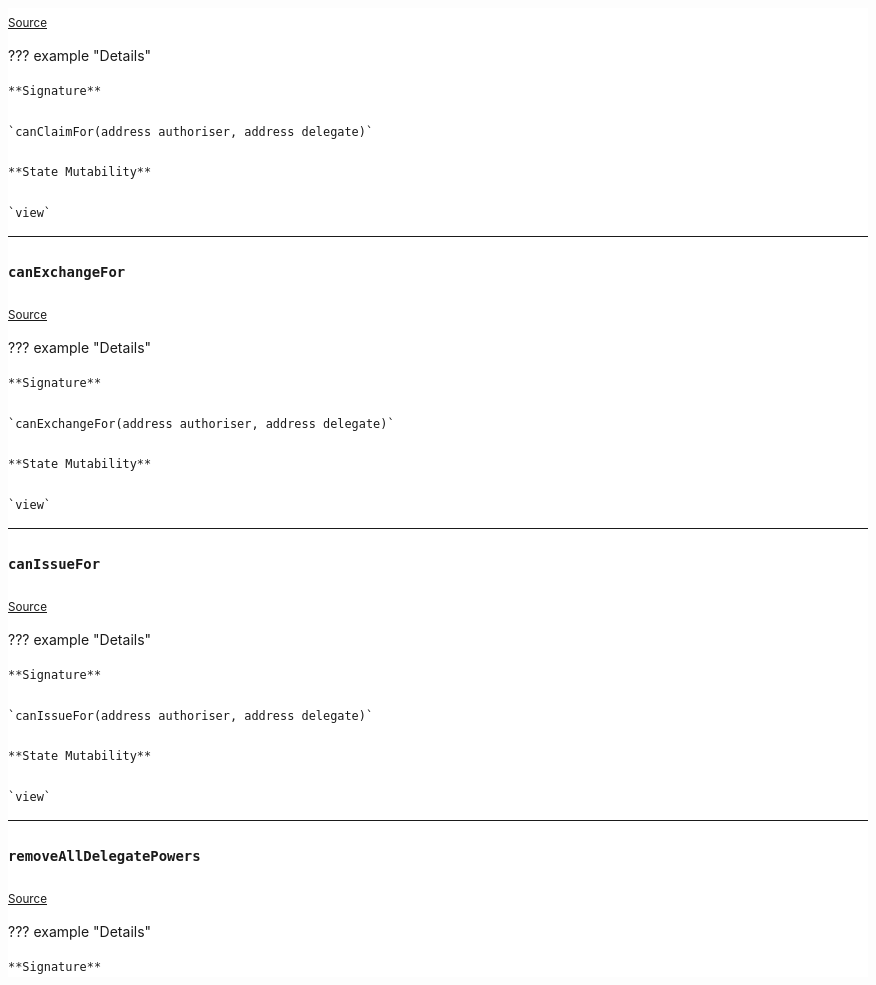 <sub>[Source](https://github.com/Synthetixio/synthetix/tree/v2.21.15/contracts/DelegateApprovals.sol#L56)</sub>



??? example "Details"

    **Signature**

    `canClaimFor(address authoriser, address delegate)`

    **State Mutability**

    `view`

---
### `canExchangeFor`

<sub>[Source](https://github.com/Synthetixio/synthetix/tree/v2.21.15/contracts/DelegateApprovals.sol#L60)</sub>



??? example "Details"

    **Signature**

    `canExchangeFor(address authoriser, address delegate)`

    **State Mutability**

    `view`

---
### `canIssueFor`

<sub>[Source](https://github.com/Synthetixio/synthetix/tree/v2.21.15/contracts/DelegateApprovals.sol#L52)</sub>



??? example "Details"

    **Signature**

    `canIssueFor(address authoriser, address delegate)`

    **State Mutability**

    `view`

---
### `removeAllDelegatePowers`

<sub>[Source](https://github.com/Synthetixio/synthetix/tree/v2.21.15/contracts/DelegateApprovals.sol#L89)</sub>



??? example "Details"

    **Signature**
